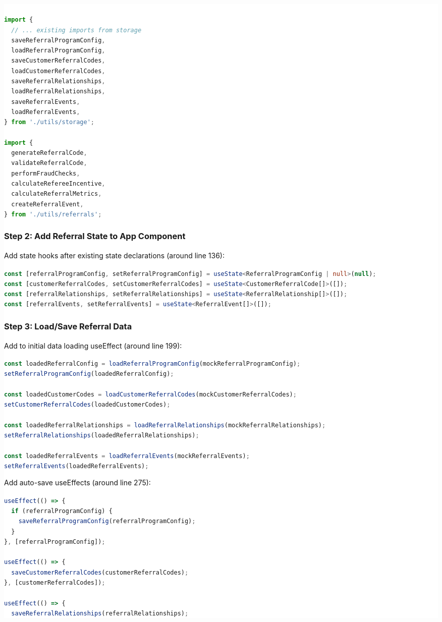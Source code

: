 ```typescript

import {
  // ... existing imports from storage
  saveReferralProgramConfig,
  loadReferralProgramConfig,
  saveCustomerReferralCodes,
  loadCustomerReferralCodes,
  saveReferralRelationships,
  loadReferralRelationships,
  saveReferralEvents,
  loadReferralEvents,
} from './utils/storage';

import {
  generateReferralCode,
  validateReferralCode,
  performFraudChecks,
  calculateRefereeIncentive,
  calculateReferralMetrics,
  createReferralEvent,
} from './utils/referrals';
```

### Step 2: Add Referral State to App Component

Add state hooks after existing state declarations (around line 136):
```typescript
const [referralProgramConfig, setReferralProgramConfig] = useState<ReferralProgramConfig | null>(null);
const [customerReferralCodes, setCustomerReferralCodes] = useState<CustomerReferralCode[]>([]);
const [referralRelationships, setReferralRelationships] = useState<ReferralRelationship[]>([]);
const [referralEvents, setReferralEvents] = useState<ReferralEvent[]>([]);
```

### Step 3: Load/Save Referral Data

Add to initial data loading useEffect (around line 199):
```typescript
const loadedReferralConfig = loadReferralProgramConfig(mockReferralProgramConfig);
setReferralProgramConfig(loadedReferralConfig);

const loadedCustomerCodes = loadCustomerReferralCodes(mockCustomerReferralCodes);
setCustomerReferralCodes(loadedCustomerCodes);

const loadedReferralRelationships = loadReferralRelationships(mockReferralRelationships);
setReferralRelationships(loadedReferralRelationships);

const loadedReferralEvents = loadReferralEvents(mockReferralEvents);
setReferralEvents(loadedReferralEvents);
```

Add auto-save useEffects (around line 275):
```typescript
useEffect(() => {
  if (referralProgramConfig) {
    saveReferralProgramConfig(referralProgramConfig);
  }
}, [referralProgramConfig]);

useEffect(() => {
  saveCustomerReferralCodes(customerReferralCodes);
}, [customerReferralCodes]);

useEffect(() => {
  saveReferralRelationships(referralRelationships);
```